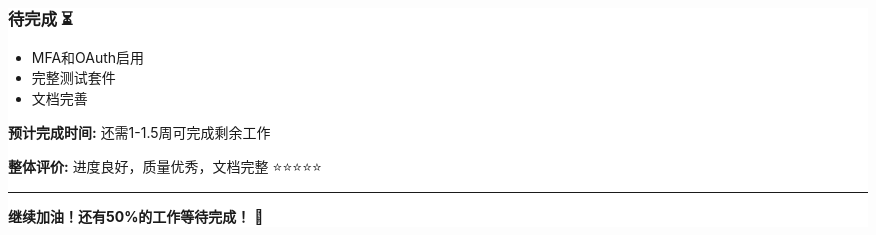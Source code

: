 ### 待完成 ⏳
- MFA和OAuth启用
- 完整测试套件
- 文档完善

**预计完成时间:** 还需1-1.5周可完成剩余工作

**整体评价:** 进度良好，质量优秀，文档完整 ⭐⭐⭐⭐⭐

---

**继续加油！还有50%的工作等待完成！** 🚀

